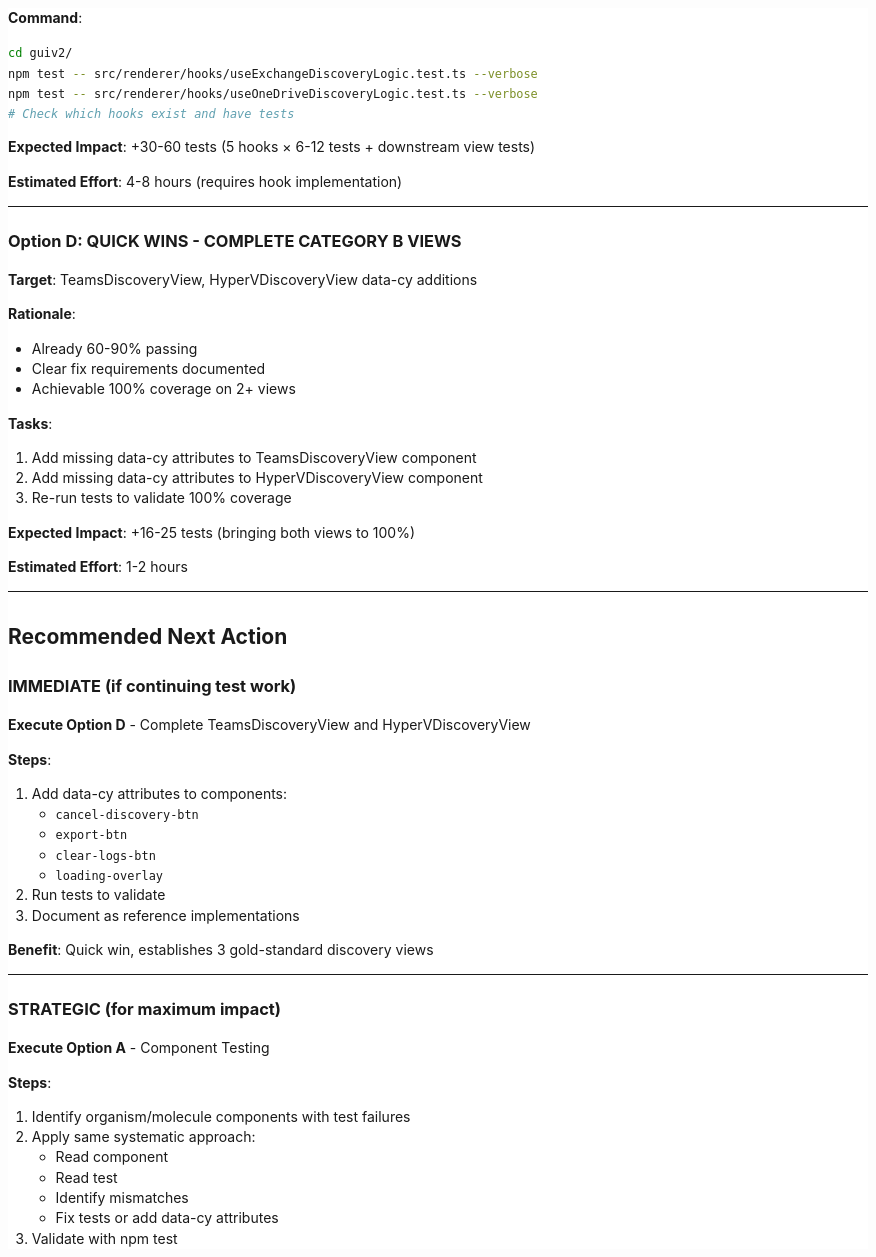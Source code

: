 **Command**:
```bash
cd guiv2/
npm test -- src/renderer/hooks/useExchangeDiscoveryLogic.test.ts --verbose
npm test -- src/renderer/hooks/useOneDriveDiscoveryLogic.test.ts --verbose
# Check which hooks exist and have tests
```

**Expected Impact**: +30-60 tests (5 hooks × 6-12 tests + downstream view tests)

**Estimated Effort**: 4-8 hours (requires hook implementation)

---

### Option D: QUICK WINS - COMPLETE CATEGORY B VIEWS
**Target**: TeamsDiscoveryView, HyperVDiscoveryView data-cy additions

**Rationale**:
- Already 60-90% passing
- Clear fix requirements documented
- Achievable 100% coverage on 2+ views

**Tasks**:
1. Add missing data-cy attributes to TeamsDiscoveryView component
2. Add missing data-cy attributes to HyperVDiscoveryView component
3. Re-run tests to validate 100% coverage

**Expected Impact**: +16-25 tests (bringing both views to 100%)

**Estimated Effort**: 1-2 hours

---

## Recommended Next Action

### IMMEDIATE (if continuing test work)
**Execute Option D** - Complete TeamsDiscoveryView and HyperVDiscoveryView

**Steps**:
1. Add data-cy attributes to components:
   - `cancel-discovery-btn`
   - `export-btn`
   - `clear-logs-btn`
   - `loading-overlay`
2. Run tests to validate
3. Document as reference implementations

**Benefit**: Quick win, establishes 3 gold-standard discovery views

---

### STRATEGIC (for maximum impact)
**Execute Option A** - Component Testing

**Steps**:
1. Identify organism/molecule components with test failures
2. Apply same systematic approach:
   - Read component
   - Read test
   - Identify mismatches
   - Fix tests or add data-cy attributes
3. Validate with npm test
